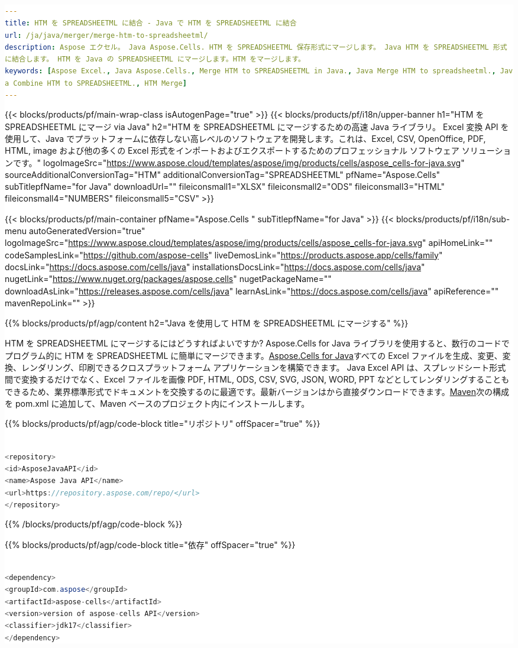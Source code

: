 ```yaml
---
title: HTM を SPREADSHEETML に結合 - Java で HTM を SPREADSHEETML に結合
url: /ja/java/merger/merge-htm-to-spreadsheetml/ 
description: Aspose エクセル。 Java Aspose.Cells. HTM を SPREADSHEETML 保存形式にマージします。 Java HTM を SPREADSHEETML 形式に結合します。 HTM を Java の SPREADSHEETML にマージします。HTM をマージします。
keywords: [Aspose Excel., Java Aspose.Cells., Merge HTM to SPREADSHEETML in Java., Java Merge HTM to spreadsheetml., Java Combine HTM to SPREADSHEETML., HTM Merge]
---
```

{{< blocks/products/pf/main-wrap-class isAutogenPage="true" >}}
{{< blocks/products/pf/i18n/upper-banner h1="HTM を SPREADSHEETML にマージ via Java" h2="HTM を SPREADSHEETML にマージするための高速 Java ライブラリ。 Excel 変換 API を使用して、Java でプラットフォームに依存しない高レベルのソフトウェアを開発します。これは、Excel, CSV, OpenOffice, PDF, HTML, image および他の多くの Excel 形式をインポートおよびエクスポートするためのプロフェッショナル ソフトウェア ソリューションです。" logoImageSrc="https://www.aspose.cloud/templates/aspose/img/products/cells/aspose_cells-for-java.svg" sourceAdditionalConversionTag="HTM" additionalConversionTag="SPREADSHEETML" pfName="Aspose.Cells" subTitlepfName="for Java" downloadUrl="" fileiconsmall1="XLSX" fileiconsmall2="ODS" fileiconsmall3="HTML" fileiconsmall4="NUMBERS" fileiconsmall5="CSV" >}}

{{< blocks/products/pf/main-container pfName="Aspose.Cells " subTitlepfName="for Java" >}}
{{< blocks/products/pf/i18n/sub-menu autoGeneratedVersion="true" logoImageSrc="https://www.aspose.cloud/templates/aspose/img/products/cells/aspose_cells-for-java.svg" apiHomeLink="" codeSamplesLink="https://github.com/aspose-cells" liveDemosLink="https://products.aspose.app/cells/family" docsLink="https://docs.aspose.com/cells/java" installationsDocsLink="https://docs.aspose.com/cells/java" nugetLink="https://www.nuget.org/packages/aspose.cells" nugetPackageName="" downloadAsLink="https://releases.aspose.com/cells/java" learnAsLink="https://docs.aspose.com/cells/java" apiReference="" mavenRepoLink="" >}}

{{% blocks/products/pf/agp/content h2="Java を使用して HTM を SPREADSHEETML にマージする" %}}

HTM を SPREADSHEETML にマージするにはどうすればよいですか? Aspose.Cells for Java ライブラリを使用すると、数行のコードでプログラム的に HTM を SPREADSHEETML に簡単にマージできます。[Aspose.Cells for Java](https://products.aspose.com/cells/java)すべての Excel ファイルを生成、変更、変換、レンダリング、印刷できるクロスプラットフォーム アプリケーションを構築できます。 Java Excel API は、スプレッドシート形式間で変換するだけでなく、Excel ファイルを画像 PDF, HTML, ODS, CSV, SVG, JSON, WORD, PPT などとしてレンダリングすることもできるため、業界標準形式でドキュメントを交換するのに最適です。最新バージョンはから直接ダウンロードできます。[Maven](https://repository.aspose.com/webapp/#/artifacts/browse/tree/General/repo/com/aspose/aspose-cells)次の構成を pom.xml に追加して、Maven ベースのプロジェクト内にインストールします。

{{% blocks/products/pf/agp/code-block title="リポジトリ" offSpacer="true" %}}

```cs

<repository>
<id>AsposeJavaAPI</id>
<name>Aspose Java API</name>
<url>https://repository.aspose.com/repo/</url>
</repository>

```

{{% /blocks/products/pf/agp/code-block %}}

{{% blocks/products/pf/agp/code-block title="依存" offSpacer="true" %}}

```cs

<dependency>
<groupId>com.aspose</groupId>
<artifactId>aspose-cells</artifactId>
<version>version of aspose-cells API</version>
<classifier>jdk17</classifier>
</dependency>

```
